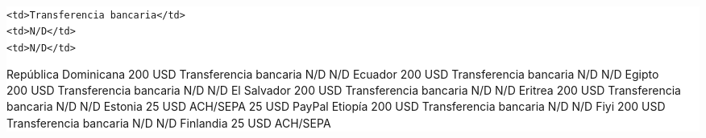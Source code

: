     <td>Transferencia bancaria</td>
    <td>N/D</td>
    <td>N/D</td>
  </tr>
  <tr>
    <td>República Dominicana</td>
    <td>200 USD</td>
    <td>Transferencia bancaria</td>
    <td>N/D</td>
    <td>N/D</td>
  </tr>
  <tr>
    <td>Ecuador</td>
    <td>200 USD</td>
    <td>Transferencia bancaria</td>
    <td>N/D</td>
    <td>N/D</td>
  </tr>
  <tr>
    <td>Egipto</td>
    <td>200 USD</td>
    <td>Transferencia bancaria</td>
    <td>N/D</td>
    <td>N/D</td>
  </tr>
  <tr>
    <td>El Salvador</td>
    <td>200 USD</td>
    <td>Transferencia bancaria</td>
    <td>N/D</td>
    <td>N/D</td>
  </tr>
  <tr>
    <td>Eritrea</td>
    <td>200 USD</td>
    <td>Transferencia bancaria</td>
    <td>N/D</td>
    <td>N/D</td>
  </tr>
  <tr>
    <td>Estonia</td>
    <td>25 USD</td>
    <td>ACH/SEPA</td>
    <td>25 USD</td>
    <td>PayPal</td>
  </tr>
  <tr>
    <td>Etiopía</td>
    <td>200 USD</td>
    <td>Transferencia bancaria</td>
    <td>N/D</td>
    <td>N/D</td>
  </tr>
  <tr>
    <td>Fiyi</td>
    <td>200 USD</td>
    <td>Transferencia bancaria</td>
    <td>N/D</td>
    <td>N/D</td>
  </tr>
  <tr>
    <td>Finlandia</td>
    <td>25 USD</td>
    <td>ACH/SEPA</td>